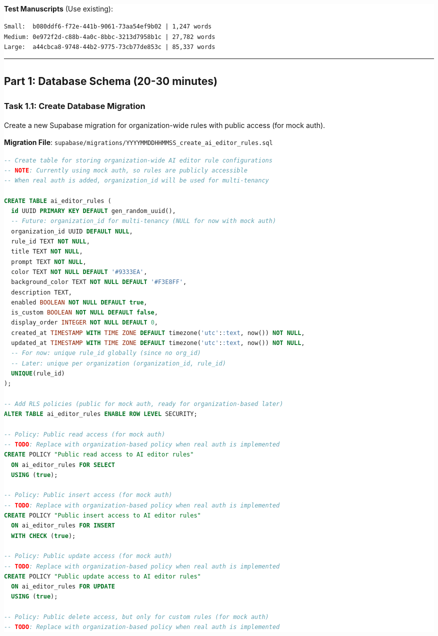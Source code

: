 **Test Manuscripts** (Use existing):
```
Small:  b080ddf6-f72e-441b-9061-73aa54ef9b02 | 1,247 words
Medium: 0e972f2d-c88b-4a0c-8bbc-3213d7958b1c | 27,782 words
Large:  a44cbca8-9748-44b2-9775-73cb77de853c | 85,337 words
```

---

## Part 1: Database Schema (20-30 minutes)

### Task 1.1: Create Database Migration

Create a new Supabase migration for organization-wide rules with public access (for mock auth).

**Migration File**: `supabase/migrations/YYYYMMDDHHMMSS_create_ai_editor_rules.sql`

```sql
-- Create table for storing organization-wide AI editor rule configurations
-- NOTE: Currently using mock auth, so rules are publicly accessible
-- When real auth is added, organization_id will be used for multi-tenancy

CREATE TABLE ai_editor_rules (
  id UUID PRIMARY KEY DEFAULT gen_random_uuid(),
  -- Future: organization_id for multi-tenancy (NULL for now with mock auth)
  organization_id UUID DEFAULT NULL,
  rule_id TEXT NOT NULL,
  title TEXT NOT NULL,
  prompt TEXT NOT NULL,
  color TEXT NOT NULL DEFAULT '#9333EA',
  background_color TEXT NOT NULL DEFAULT '#F3E8FF',
  description TEXT,
  enabled BOOLEAN NOT NULL DEFAULT true,
  is_custom BOOLEAN NOT NULL DEFAULT false,
  display_order INTEGER NOT NULL DEFAULT 0,
  created_at TIMESTAMP WITH TIME ZONE DEFAULT timezone('utc'::text, now()) NOT NULL,
  updated_at TIMESTAMP WITH TIME ZONE DEFAULT timezone('utc'::text, now()) NOT NULL,
  -- For now: unique rule_id globally (since no org_id)
  -- Later: unique per organization (organization_id, rule_id)
  UNIQUE(rule_id)
);

-- Add RLS policies (public for mock auth, ready for organization-based later)
ALTER TABLE ai_editor_rules ENABLE ROW LEVEL SECURITY;

-- Policy: Public read access (for mock auth)
-- TODO: Replace with organization-based policy when real auth is implemented
CREATE POLICY "Public read access to AI editor rules"
  ON ai_editor_rules FOR SELECT
  USING (true);

-- Policy: Public insert access (for mock auth)
-- TODO: Replace with organization-based policy when real auth is implemented
CREATE POLICY "Public insert access to AI editor rules"
  ON ai_editor_rules FOR INSERT
  WITH CHECK (true);

-- Policy: Public update access (for mock auth)
-- TODO: Replace with organization-based policy when real auth is implemented
CREATE POLICY "Public update access to AI editor rules"
  ON ai_editor_rules FOR UPDATE
  USING (true);

-- Policy: Public delete access, but only for custom rules (for mock auth)
-- TODO: Replace with organization-based policy when real auth is implemented
```